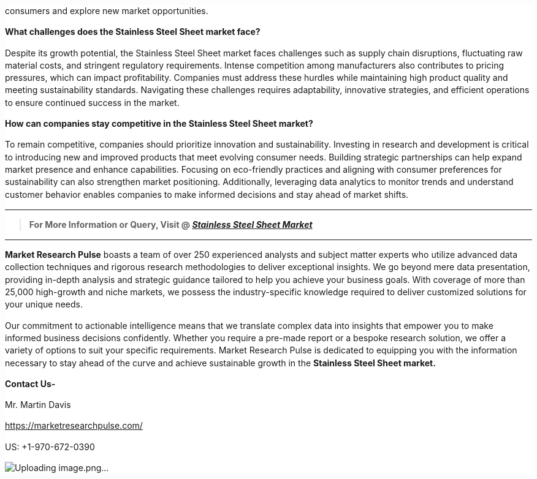 consumers and explore new market opportunities.</p><p><strong>What challenges does the Stainless Steel Sheet market face?</strong></p><p>Despite its growth potential, the Stainless Steel Sheet market faces challenges such as supply chain disruptions, fluctuating raw material costs, and stringent regulatory requirements. Intense competition among manufacturers also contributes to pricing pressures, which can impact profitability. Companies must address these hurdles while maintaining high product quality and meeting sustainability standards. Navigating these challenges requires adaptability, innovative strategies, and efficient operations to ensure continued success in the market.</p><p><strong>How can companies stay competitive in the Stainless Steel Sheet market?</strong></p><p>To remain competitive, companies should prioritize innovation and sustainability. Investing in research and development is critical to introducing new and improved products that meet evolving consumer needs. Building strategic partnerships can help expand market presence and enhance capabilities. Focusing on eco-friendly practices and aligning with consumer preferences for sustainability can also strengthen market positioning. Additionally, leveraging data analytics to monitor trends and understand customer behavior enables companies to make informed decisions and stay ahead of market shifts.</p><hr /><blockquote><p><strong>For More Information or Query, Visit @&nbsp;<em><a href="https://marketresearchpulse.com/report/56105/stainless-steel-sheet-market?utm_source=Linkedin&utm_medium=0114">Stainless Steel Sheet Market</a></em></strong></p></blockquote><hr /><p><strong>Market Research Pulse</strong> boasts a team of over 250 experienced analysts and subject matter experts who utilize advanced data collection techniques and rigorous research methodologies to deliver exceptional insights. We go beyond mere data presentation, providing in-depth analysis and strategic guidance tailored to help you achieve your business goals. With coverage of more than 25,000 high-growth and niche markets, we possess the industry-specific knowledge required to deliver customized solutions for your unique needs.</p><p>Our commitment to actionable intelligence means that we translate complex data into insights that empower you to make informed business decisions confidently. Whether you require a pre-made report or a bespoke research solution, we offer a variety of options to suit your specific requirements. Market Research Pulse is dedicated to equipping you with the information necessary to stay ahead of the curve and achieve sustainable growth in the <strong>Stainless Steel Sheet market.</strong></p><p><strong>Contact Us-</strong></p><p>Mr. Martin Davis</p><p>https://marketresearchpulse.com/</p><p>US: +1-970-672-0390</p>
![Uploading image.png…]()
